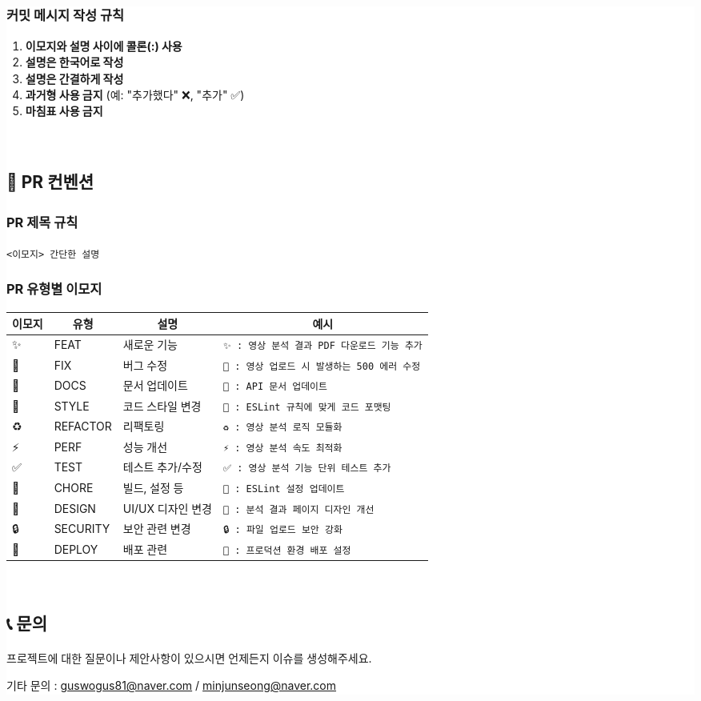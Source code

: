 ### 커밋 메시지 작성 규칙

1. **이모지와 설명 사이에 콜론(:) 사용**
2. **설명은 한국어로 작성**
3. **설명은 간결하게 작성**
4. **과거형 사용 금지** (예: "추가했다" ❌, "추가" ✅)
5. **마침표 사용 금지**

<br>

## 🔄 PR 컨벤션

### PR 제목 규칙

```
<이모지> 간단한 설명
```

### PR 유형별 이모지

| 이모지 | 유형     | 설명              | 예시                                         |
| ------ | -------- | ----------------- | -------------------------------------------- |
| ✨     | FEAT     | 새로운 기능       | `✨ : 영상 분석 결과 PDF 다운로드 기능 추가` |
| 🐛     | FIX      | 버그 수정         | `🐛 : 영상 업로드 시 발생하는 500 에러 수정` |
| 📝     | DOCS     | 문서 업데이트     | `📝 : API 문서 업데이트`                     |
| 💄     | STYLE    | 코드 스타일 변경  | `💄 : ESLint 규칙에 맞게 코드 포맷팅`        |
| ♻️     | REFACTOR | 리팩토링          | `♻️ : 영상 분석 로직 모듈화`                 |
| ⚡     | PERF     | 성능 개선         | `⚡ : 영상 분석 속도 최적화`                 |
| ✅     | TEST     | 테스트 추가/수정  | `✅ : 영상 분석 기능 단위 테스트 추가`       |
| 🔧     | CHORE    | 빌드, 설정 등     | `🔧 : ESLint 설정 업데이트`                  |
| 🎨     | DESIGN   | UI/UX 디자인 변경 | `🎨 : 분석 결과 페이지 디자인 개선`          |
| 🔒     | SECURITY | 보안 관련 변경    | `🔒 : 파일 업로드 보안 강화`                 |
| 🚀     | DEPLOY   | 배포 관련         | `🚀 : 프로덕션 환경 배포 설정`               |

<br>

## 📞 문의

프로젝트에 대한 질문이나 제안사항이 있으시면 언제든지 이슈를 생성해주세요.

기타 문의 : guswogus81@naver.com / minjunseong@naver.com

